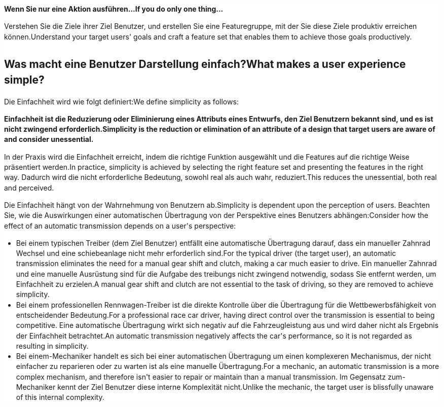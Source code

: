 <span data-ttu-id="8103a-150">**Wenn Sie nur eine Aktion ausführen...**</span><span class="sxs-lookup"><span data-stu-id="8103a-150">**If you do only one thing...**</span></span>

<span data-ttu-id="8103a-151">Verstehen Sie die Ziele ihrer Ziel Benutzer, und erstellen Sie eine Featuregruppe, mit der Sie diese Ziele produktiv erreichen können.</span><span class="sxs-lookup"><span data-stu-id="8103a-151">Understand your target users' goals and craft a feature set that enables them to achieve those goals productively.</span></span>

## <a name="what-makes-a-user-experience-simple"></a><span data-ttu-id="8103a-152">Was macht eine Benutzer Darstellung einfach?</span><span class="sxs-lookup"><span data-stu-id="8103a-152">What makes a user experience simple?</span></span>

<span data-ttu-id="8103a-153">Die Einfachheit wird wie folgt definiert:</span><span class="sxs-lookup"><span data-stu-id="8103a-153">We define simplicity as follows:</span></span>

<span data-ttu-id="8103a-154">**Einfachheit ist die Reduzierung oder Eliminierung eines Attributs eines Entwurfs, den Ziel Benutzern bekannt sind, und es ist nicht zwingend erforderlich.**</span><span class="sxs-lookup"><span data-stu-id="8103a-154">**Simplicity is the reduction or elimination of an attribute of a design that target users are aware of and consider unessential.**</span></span>

<span data-ttu-id="8103a-155">In der Praxis wird die Einfachheit erreicht, indem die richtige Funktion ausgewählt und die Features auf die richtige Weise präsentiert werden.</span><span class="sxs-lookup"><span data-stu-id="8103a-155">In practice, simplicity is achieved by selecting the right feature set and presenting the features in the right way.</span></span> <span data-ttu-id="8103a-156">Dadurch wird die nicht erforderliche Bedeutung, sowohl real als auch wahr, reduziert.</span><span class="sxs-lookup"><span data-stu-id="8103a-156">This reduces the unessential, both real and perceived.</span></span>

<span data-ttu-id="8103a-157">Die Einfachheit hängt von der Wahrnehmung von Benutzern ab.</span><span class="sxs-lookup"><span data-stu-id="8103a-157">Simplicity is dependent upon the perception of users.</span></span> <span data-ttu-id="8103a-158">Beachten Sie, wie die Auswirkungen einer automatischen Übertragung von der Perspektive eines Benutzers abhängen:</span><span class="sxs-lookup"><span data-stu-id="8103a-158">Consider how the effect of an automatic transmission depends on a user's perspective:</span></span>

-   <span data-ttu-id="8103a-159">Bei einem typischen Treiber (dem Ziel Benutzer) entfällt eine automatische Übertragung darauf, dass ein manueller Zahnrad Wechsel und eine schiebeanlage nicht mehr erforderlich sind.</span><span class="sxs-lookup"><span data-stu-id="8103a-159">For the typical driver (the target user), an automatic transmission eliminates the need for a manual gear shift and clutch, making a car much easier to drive.</span></span> <span data-ttu-id="8103a-160">Ein manueller Zahnrad und eine manuelle Ausrüstung sind für die Aufgabe des treibungs nicht zwingend notwendig, sodass Sie entfernt werden, um Einfachheit zu erzielen.</span><span class="sxs-lookup"><span data-stu-id="8103a-160">A manual gear shift and clutch are not essential to the task of driving, so they are removed to achieve simplicity.</span></span>
-   <span data-ttu-id="8103a-161">Bei einem professionellen Rennwagen-Treiber ist die direkte Kontrolle über die Übertragung für die Wettbewerbsfähigkeit von entscheidender Bedeutung.</span><span class="sxs-lookup"><span data-stu-id="8103a-161">For a professional race car driver, having direct control over the transmission is essential to being competitive.</span></span> <span data-ttu-id="8103a-162">Eine automatische Übertragung wirkt sich negativ auf die Fahrzeugleistung aus und wird daher nicht als Ergebnis der Einfachheit betrachtet.</span><span class="sxs-lookup"><span data-stu-id="8103a-162">An automatic transmission negatively affects the car's performance, so it is not regarded as resulting in simplicity.</span></span>
-   <span data-ttu-id="8103a-163">Bei einem-Mechaniker handelt es sich bei einer automatischen Übertragung um einen komplexeren Mechanismus, der nicht einfacher zu reparieren oder zu warten ist als eine manuelle Übertragung.</span><span class="sxs-lookup"><span data-stu-id="8103a-163">For a mechanic, an automatic transmission is a more complex mechanism, and therefore isn't easier to repair or maintain than a manual transmission.</span></span> <span data-ttu-id="8103a-164">Im Gegensatz zum-Mechaniker kennt der Ziel Benutzer diese interne Komplexität nicht.</span><span class="sxs-lookup"><span data-stu-id="8103a-164">Unlike the mechanic, the target user is blissfully unaware of this internal complexity.</span></span>
